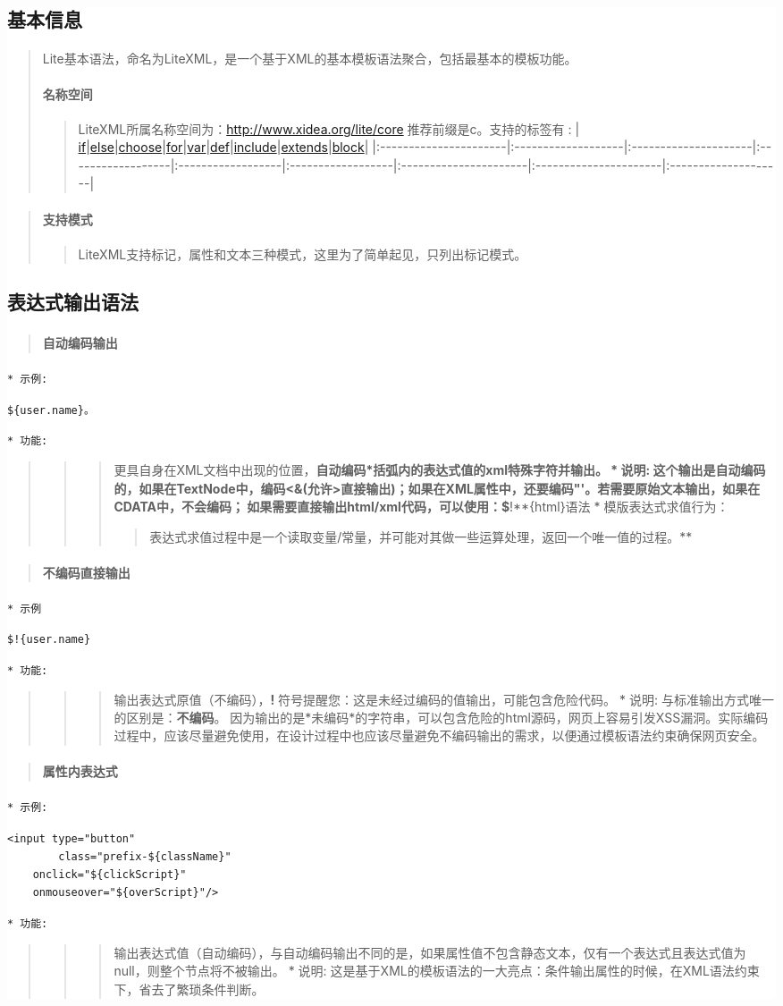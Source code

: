 ## 基本信息 ##
> Lite基本语法，命名为LiteXML，是一个基于XML的基本模板语法聚合，包括最基本的模板功能。
> #### 名称空间 ####
> > LiteXML所属名称空间为：http://www.xidea.org/lite/core
> > 推荐前缀是c。支持的标签有 :
| <a href='#条件标签'>if</a>|<a href='#'>else</a>|<a href='#'>choose</a>|<a href='#'>for</a>|<a href='#'>var</a>|<a href='#'>def</a>|<a href='#'>include</a>|<a href='#'>extends</a>|<a href='#'>block</a>|
|:----------------------|:-------------------|:---------------------|:------------------|:------------------|:------------------|:----------------------|:----------------------|:--------------------|



> #### 支持模式 ####
> > LiteXML支持标记，属性和文本三种模式，这里为了简单起见，只列出标记模式。

## 表达式输出语法 ##

> #### 自动编码输出 ####
    * 示例:
```
${user.name}。
```
    * 功能:
> > > 更具自身在XML文档中出现的位置，**自动编码\*括弧内的表达式值的xml特殊字符并输出。
    * 说明:
> > > 这个输出是自动编码的，如果在TextNode中，编码<&(允许>直接输出)；如果在XML属性中，还要编码"'。若需要原始文本输出，如果在CDATA中，不会编码；
> > > 如果需要直接输出html/xml代码，可以使用：$**!**{html}语法
      * 模版表达式求值行为：
> > > > 表达式求值过程中是一个读取变量/常量，并可能对其做一些运算处理，返回一个唯一值的过程。**


> #### 不编码直接输出 ####
    * 示例
```
$!{user.name}
```
    * 功能:
> > > 输出表达式原值（不编码），**!** 符号提醒您：这是未经过编码的值输出，可能包含危险代码。
    * 说明:
> > > 与标准输出方式唯一的区别是：**不编码**。
> > > 因为输出的是\*未编码\*的字符串，可以包含危险的html源码，网页上容易引发XSS漏洞。实际编码过程中，应该尽量避免使用，在设计过程中也应该尽量避免不编码输出的需求，以便通过模板语法约束确保网页安全。


> #### 属性内表达式 ####
    * 示例:
```
<input type="button"
        class="prefix-${className}"
	onclick="${clickScript}"
	onmouseover="${overScript}"/>
```
    * 功能:
> > > 输出表达式值（自动编码），与自动编码输出不同的是，如果属性值不包含静态文本，仅有一个表达式且表达式值为null，则整个节点将不被输出。
    * 说明:
> > > 这是基于XML的模板语法的一大亮点：条件输出属性的时候，在XML语法约束下，省去了繁琐条件判断。
